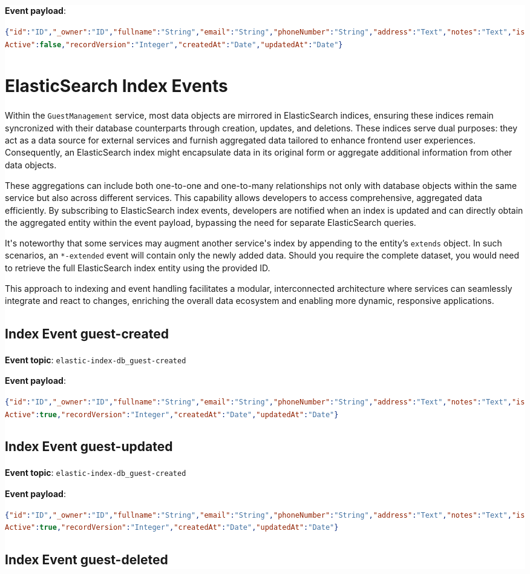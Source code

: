 **Event payload**: 
```json
{"id":"ID","_owner":"ID","fullname":"String","email":"String","phoneNumber":"String","address":"Text","notes":"Text","isActive":false,"recordVersion":"Integer","createdAt":"Date","updatedAt":"Date"}
```  


# ElasticSearch Index Events

Within the `GuestManagement` service, most data objects are mirrored in ElasticSearch indices, ensuring these indices remain syncronized with their database counterparts through creation, updates, and deletions. These indices serve dual purposes: they act as a data source for external services and furnish aggregated data tailored to enhance frontend user experiences. Consequently, an ElasticSearch index might encapsulate data in its original form or aggregate additional information from other data objects. 

These aggregations can include both one-to-one and one-to-many relationships not only with database objects within the same service but also across different services. This capability allows developers to access comprehensive, aggregated data efficiently. By subscribing to ElasticSearch index events, developers are notified when an index is updated and can directly obtain the aggregated entity within the event payload, bypassing the need for separate ElasticSearch queries.

It's noteworthy that some services may augment another service's index by appending to the entity’s `extends` object. In such scenarios, an `*-extended` event will contain only the newly added data. Should you require the complete dataset, you would need to retrieve the full ElasticSearch index entity using the provided ID.

This approach to indexing and event handling facilitates a modular, interconnected architecture where services can seamlessly integrate and react to changes, enriching the overall data ecosystem and enabling more dynamic, responsive applications.



## Index Event guest-created

**Event topic**: `elastic-index-db_guest-created`

**Event payload**:
```json
{"id":"ID","_owner":"ID","fullname":"String","email":"String","phoneNumber":"String","address":"Text","notes":"Text","isActive":true,"recordVersion":"Integer","createdAt":"Date","updatedAt":"Date"}
```  

## Index Event guest-updated

**Event topic**: `elastic-index-db_guest-created`

**Event payload**:
```json
{"id":"ID","_owner":"ID","fullname":"String","email":"String","phoneNumber":"String","address":"Text","notes":"Text","isActive":true,"recordVersion":"Integer","createdAt":"Date","updatedAt":"Date"}
```  

## Index Event guest-deleted

